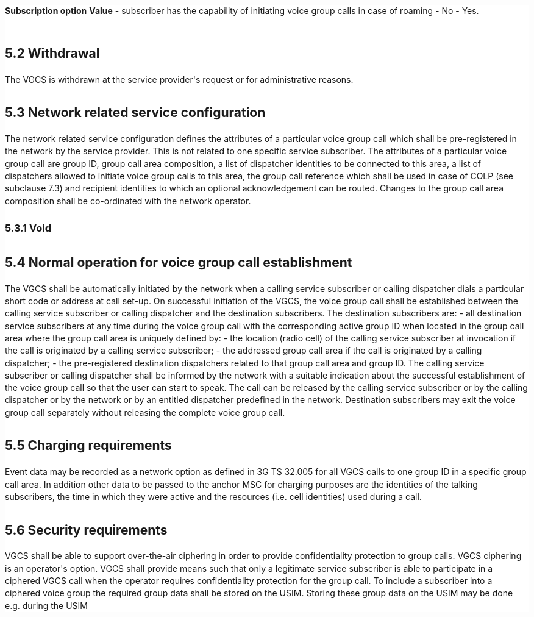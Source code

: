**Subscription option** **Value** \- subscriber has the capability of
initiating voice group calls in case of roaming - No \- Yes.
* * *
## 5.2 Withdrawal
The VGCS is withdrawn at the service provider's request or for administrative
reasons.
## 5.3 Network related service configuration
The network related service configuration defines the attributes of a
particular voice group call which shall be pre-registered in the network by
the service provider. This is not related to one specific service subscriber.
The attributes of a particular voice group call are group ID, group call area
composition, a list of dispatcher identities to be connected to this area, a
list of dispatchers allowed to initiate voice group calls to this area, the
group call reference which shall be used in case of COLP (see subclause 7.3)
and recipient identities to which an optional acknowledgement can be routed.
Changes to the group call area composition shall be co-ordinated with the
network operator.
### 5.3.1 Void
## 5.4 Normal operation for voice group call establishment
The VGCS shall be automatically initiated by the network when a calling
service subscriber or calling dispatcher dials a particular short code or
address at call set-up.
On successful initiation of the VGCS, the voice group call shall be
established between the calling service subscriber or calling dispatcher and
the destination subscribers. The destination subscribers are:
\- all destination service subscribers at any time during the voice group call
with the corresponding active group ID when located in the group call area
where the group call area is uniquely defined by:
\- the location (radio cell) of the calling service subscriber at invocation
if the call is originated by a calling service subscriber;
\- the addressed group call area if the call is originated by a calling
dispatcher;
\- the pre-registered destination dispatchers related to that group call area
and group ID.
The calling service subscriber or calling dispatcher shall be informed by the
network with a suitable indication about the successful establishment of the
voice group call so that the user can start to speak.
The call can be released by the calling service subscriber or by the calling
dispatcher or by the network or by an entitled dispatcher predefined in the
network.
Destination subscribers may exit the voice group call separately without
releasing the complete voice group call.
## 5.5 Charging requirements
Event data may be recorded as a network option as defined in 3G TS 32.005 for
all VGCS calls to one group ID in a specific group call area. In addition
other data to be passed to the anchor MSC for charging purposes are the
identities of the talking subscribers, the time in which they were active and
the resources (i.e. cell identities) used during a call.
## 5.6 Security requirements
VGCS shall be able to support over-the-air ciphering in order to provide
confidentiality protection to group calls.
VGCS ciphering is an operator's option.
VGCS shall provide means such that only a legitimate service subscriber is
able to participate in a ciphered VGCS call when the operator requires
confidentiality protection for the group call. To include a subscriber into a
ciphered voice group the required group data shall be stored on the USIM.
Storing these group data on the USIM may be done e.g. during the USIM